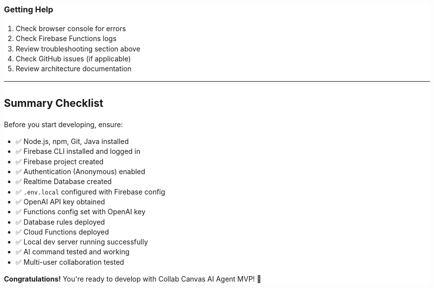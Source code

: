 ### Getting Help

1. Check browser console for errors
2. Check Firebase Functions logs
3. Review troubleshooting section above
4. Check GitHub issues (if applicable)
5. Review architecture documentation

---

## Summary Checklist

Before you start developing, ensure:

- ✅ Node.js, npm, Git, Java installed
- ✅ Firebase CLI installed and logged in
- ✅ Firebase project created
- ✅ Authentication (Anonymous) enabled
- ✅ Realtime Database created
- ✅ `.env.local` configured with Firebase config
- ✅ OpenAI API key obtained
- ✅ Functions config set with OpenAI key
- ✅ Database rules deployed
- ✅ Cloud Functions deployed
- ✅ Local dev server running successfully
- ✅ AI command tested and working
- ✅ Multi-user collaboration tested

**Congratulations!** You're ready to develop with Collab Canvas AI Agent MVP! 🎉

